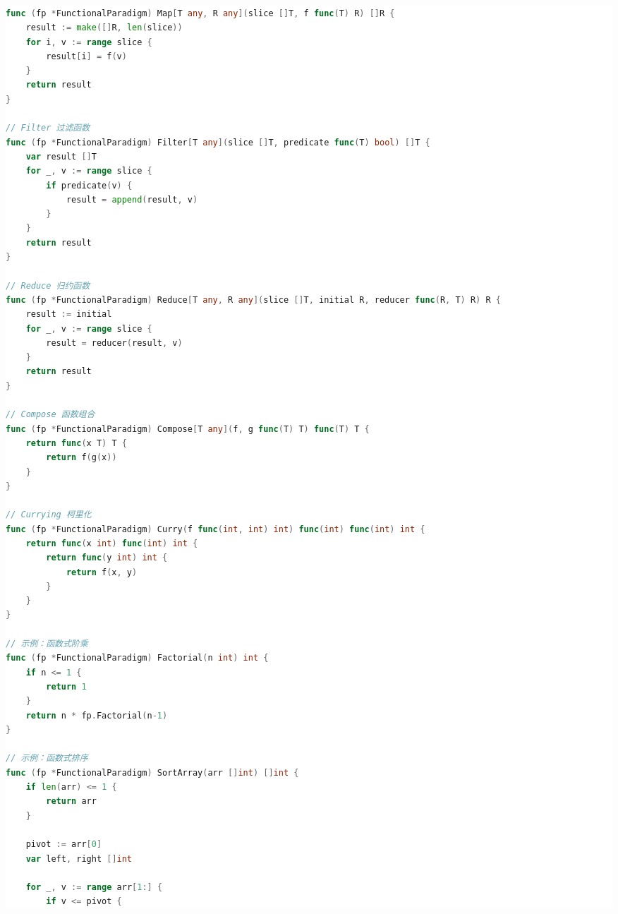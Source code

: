 ```go
func (fp *FunctionalParadigm) Map[T any, R any](slice []T, f func(T) R) []R {
    result := make([]R, len(slice))
    for i, v := range slice {
        result[i] = f(v)
    }
    return result
}

// Filter 过滤函数
func (fp *FunctionalParadigm) Filter[T any](slice []T, predicate func(T) bool) []T {
    var result []T
    for _, v := range slice {
        if predicate(v) {
            result = append(result, v)
        }
    }
    return result
}

// Reduce 归约函数
func (fp *FunctionalParadigm) Reduce[T any, R any](slice []T, initial R, reducer func(R, T) R) R {
    result := initial
    for _, v := range slice {
        result = reducer(result, v)
    }
    return result
}

// Compose 函数组合
func (fp *FunctionalParadigm) Compose[T any](f, g func(T) T) func(T) T {
    return func(x T) T {
        return f(g(x))
    }
}

// Currying 柯里化
func (fp *FunctionalParadigm) Curry(f func(int, int) int) func(int) func(int) int {
    return func(x int) func(int) int {
        return func(y int) int {
            return f(x, y)
        }
    }
}

// 示例：函数式阶乘
func (fp *FunctionalParadigm) Factorial(n int) int {
    if n <= 1 {
        return 1
    }
    return n * fp.Factorial(n-1)
}

// 示例：函数式排序
func (fp *FunctionalParadigm) SortArray(arr []int) []int {
    if len(arr) <= 1 {
        return arr
    }
    
    pivot := arr[0]
    var left, right []int
    
    for _, v := range arr[1:] {
        if v <= pivot {
```